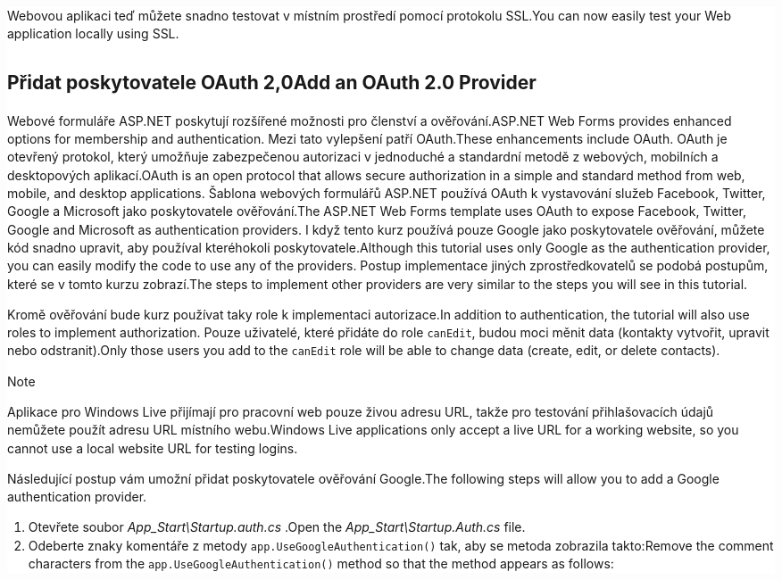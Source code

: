 <span data-ttu-id="6a25e-204">Webovou aplikaci teď můžete snadno testovat v místním prostředí pomocí protokolu SSL.</span><span class="sxs-lookup"><span data-stu-id="6a25e-204">You can now easily test your Web application locally using SSL.</span></span>

<a id="OAuthWebForms"></a>
## <a name="add-an-oauth-20-provider"></a><span data-ttu-id="6a25e-205">Přidat poskytovatele OAuth 2,0</span><span class="sxs-lookup"><span data-stu-id="6a25e-205">Add an OAuth 2.0 Provider</span></span>

<span data-ttu-id="6a25e-206">Webové formuláře ASP.NET poskytují rozšířené možnosti pro členství a ověřování.</span><span class="sxs-lookup"><span data-stu-id="6a25e-206">ASP.NET Web Forms provides enhanced options for membership and authentication.</span></span> <span data-ttu-id="6a25e-207">Mezi tato vylepšení patří OAuth.</span><span class="sxs-lookup"><span data-stu-id="6a25e-207">These enhancements include OAuth.</span></span> <span data-ttu-id="6a25e-208">OAuth je otevřený protokol, který umožňuje zabezpečenou autorizaci v jednoduché a standardní metodě z webových, mobilních a desktopových aplikací.</span><span class="sxs-lookup"><span data-stu-id="6a25e-208">OAuth is an open protocol that allows secure authorization in a simple and standard method from web, mobile, and desktop applications.</span></span> <span data-ttu-id="6a25e-209">Šablona webových formulářů ASP.NET používá OAuth k vystavování služeb Facebook, Twitter, Google a Microsoft jako poskytovatele ověřování.</span><span class="sxs-lookup"><span data-stu-id="6a25e-209">The ASP.NET Web Forms template uses OAuth to expose Facebook, Twitter, Google and Microsoft as authentication providers.</span></span> <span data-ttu-id="6a25e-210">I když tento kurz používá pouze Google jako poskytovatele ověřování, můžete kód snadno upravit, aby používal kteréhokoli poskytovatele.</span><span class="sxs-lookup"><span data-stu-id="6a25e-210">Although this tutorial uses only Google as the authentication provider, you can easily modify the code to use any of the providers.</span></span> <span data-ttu-id="6a25e-211">Postup implementace jiných zprostředkovatelů se podobá postupům, které se v tomto kurzu zobrazí.</span><span class="sxs-lookup"><span data-stu-id="6a25e-211">The steps to implement other providers are very similar to the steps you will see in this tutorial.</span></span>

<span data-ttu-id="6a25e-212">Kromě ověřování bude kurz používat taky role k implementaci autorizace.</span><span class="sxs-lookup"><span data-stu-id="6a25e-212">In addition to authentication, the tutorial will also use roles to implement authorization.</span></span> <span data-ttu-id="6a25e-213">Pouze uživatelé, které přidáte do role `canEdit`, budou moci měnit data (kontakty vytvořit, upravit nebo odstranit).</span><span class="sxs-lookup"><span data-stu-id="6a25e-213">Only those users you add to the `canEdit` role will be able to change data (create, edit, or delete contacts).</span></span>

> [!NOTE] 
> 
> <span data-ttu-id="6a25e-214">Aplikace pro Windows Live přijímají pro pracovní web pouze živou adresu URL, takže pro testování přihlašovacích údajů nemůžete použít adresu URL místního webu.</span><span class="sxs-lookup"><span data-stu-id="6a25e-214">Windows Live applications only accept a live URL for a working website, so you cannot use a local website URL for testing logins.</span></span>

<span data-ttu-id="6a25e-215">Následující postup vám umožní přidat poskytovatele ověřování Google.</span><span class="sxs-lookup"><span data-stu-id="6a25e-215">The following steps will allow you to add a Google authentication provider.</span></span>

1. <span data-ttu-id="6a25e-216">Otevřete soubor *App\_Start\Startup.auth.cs* .</span><span class="sxs-lookup"><span data-stu-id="6a25e-216">Open the *App\_Start\Startup.Auth.cs* file.</span></span>
2. <span data-ttu-id="6a25e-217">Odeberte znaky komentáře z metody `app.UseGoogleAuthentication()` tak, aby se metoda zobrazila takto:</span><span class="sxs-lookup"><span data-stu-id="6a25e-217">Remove the comment characters from the `app.UseGoogleAuthentication()` method so that the method appears as follows:</span></span> 
